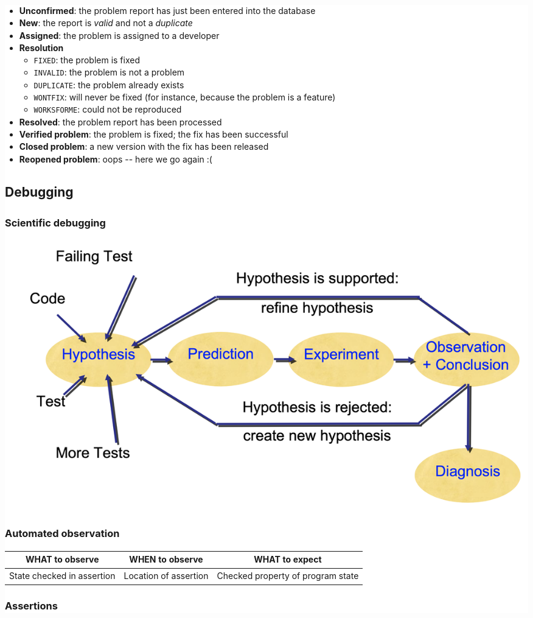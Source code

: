 - **Unconfirmed**: the problem report has just been entered into the database
- **New**: the report is *valid* and not a *duplicate*
- **Assigned**: the problem is assigned to a developer
- **Resolution**
	- `FIXED`: the problem is fixed
	- `INVALID`: the problem is not a problem
	- `DUPLICATE`: the problem already exists
	- `WONTFIX`: will never be fixed (for instance, because the problem is a feature)
	- `WORKSFORME`: could not be reproduced
- **Resolved**: the problem report has been processed
- **Verified problem**: the problem is fixed; the fix has been successful
- **Closed problem**: a new version with the fix has been released
- **Reopened problem**: oops -- here we go again :(

## Debugging

### Scientific debugging

![Scientific Debugging](./figures/scientific-debugging.png)

### Automated observation

| **WHAT** to observe | **WHEN** to observe | **WHAT** to expect |
| --- | --- | --- |
| State checked in assertion | Location of assertion | Checked property of program state |

### Assertions

